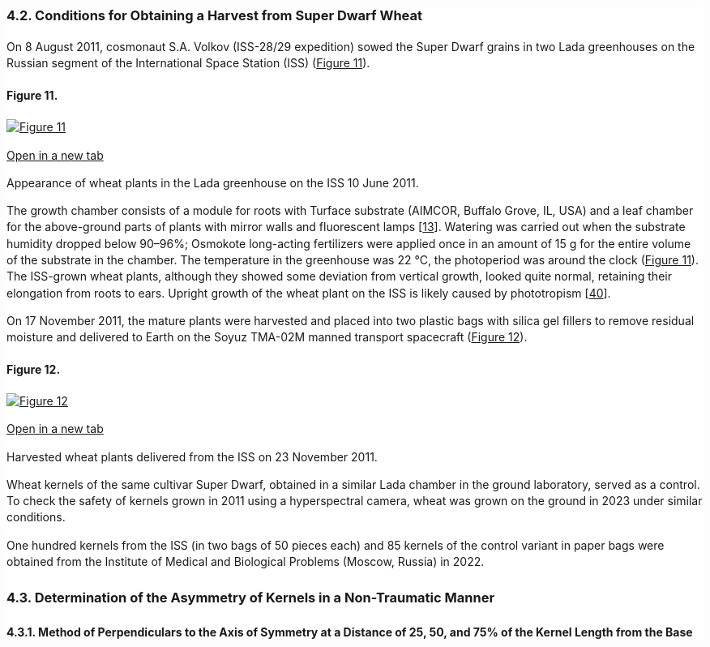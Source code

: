 ### 4.2. Conditions for Obtaining a Harvest from Super Dwarf Wheat

On 8 August 2011, cosmonaut S.A. Volkov (ISS-28/29 expedition) sowed the Super Dwarf grains in two Lada greenhouses on the Russian segment of the International Space Station (ISS) ([Figure 11](#plants-13-00073-f011)).

#### Figure 11.

[![Figure 11](https://cdn.ncbi.nlm.nih.gov/pmc/blobs/3154/10780891/b600c967a0c9/plants-13-00073-g011.jpg)](https://www.ncbi.nlm.nih.gov/core/lw/2.0/html/tileshop_pmc/tileshop_pmc_inline.html?title=Click%20on%20image%20to%20zoom&p=PMC3&id=10780891_plants-13-00073-g011.jpg)

[Open in a new tab](figure/plants-13-00073-f011/)

Appearance of wheat plants in the Lada greenhouse on the ISS 10 June 2011.

The growth chamber consists of a module for roots with Turface substrate (AIMCOR, Buffalo Grove, IL, USA) and a leaf chamber for the above-ground parts of plants with mirror walls and fluorescent lamps [[13](#B13-plants-13-00073)]. Watering was carried out when the substrate humidity dropped below 90–96%; Osmokote long-acting fertilizers were applied once in an amount of 15 g for the entire volume of the substrate in the chamber. The temperature in the greenhouse was 22 °C, the photoperiod was around the clock ([Figure 11](#plants-13-00073-f011)). The ISS-grown wheat plants, although they showed some deviation from vertical growth, looked quite normal, retaining their elongation from roots to ears. Upright growth of the wheat plant on the ISS is likely caused by phototropism [[40](#B40-plants-13-00073)].

On 17 November 2011, the mature plants were harvested and placed into two plastic bags with silica gel fillers to remove residual moisture and delivered to Earth on the Soyuz TMA-02M manned transport spacecraft ([Figure 12](#plants-13-00073-f012)).

#### Figure 12.

[![Figure 12](https://cdn.ncbi.nlm.nih.gov/pmc/blobs/3154/10780891/e4c8043b9794/plants-13-00073-g012.jpg)](https://www.ncbi.nlm.nih.gov/core/lw/2.0/html/tileshop_pmc/tileshop_pmc_inline.html?title=Click%20on%20image%20to%20zoom&p=PMC3&id=10780891_plants-13-00073-g012.jpg)

[Open in a new tab](figure/plants-13-00073-f012/)

Harvested wheat plants delivered from the ISS on 23 November 2011.

Wheat kernels of the same cultivar Super Dwarf, obtained in a similar Lada chamber in the ground laboratory, served as a control. To check the safety of kernels grown in 2011 using a hyperspectral camera, wheat was grown on the ground in 2023 under similar conditions.

One hundred kernels from the ISS (in two bags of 50 pieces each) and 85 kernels of the control variant in paper bags were obtained from the Institute of Medical and Biological Problems (Moscow, Russia) in 2022.

### 4.3. Determination of the Asymmetry of Kernels in a Non-Traumatic Manner

#### 4.3.1. Method of Perpendiculars to the Axis of Symmetry at a Distance of 25, 50, and 75% of the Kernel Length from the Base
